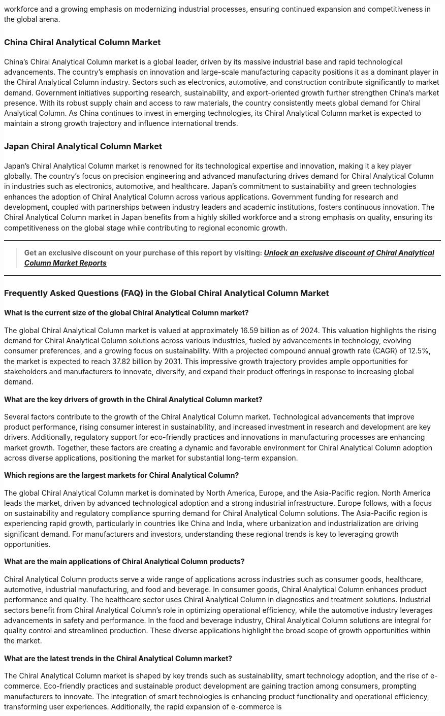 workforce and a growing emphasis on modernizing industrial processes, ensuring continued expansion and competitiveness in the global arena.</p><h3>China Chiral Analytical Column Market</h3><p>China&rsquo;s Chiral Analytical Column market is a global leader, driven by its massive industrial base and rapid technological advancements. The country&rsquo;s emphasis on innovation and large-scale manufacturing capacity positions it as a dominant player in the Chiral Analytical Column industry. Sectors such as electronics, automotive, and construction contribute significantly to market demand. Government initiatives supporting research, sustainability, and export-oriented growth further strengthen China&rsquo;s market presence. With its robust supply chain and access to raw materials, the country consistently meets global demand for Chiral Analytical Column. As China continues to invest in emerging technologies, its Chiral Analytical Column market is expected to maintain a strong growth trajectory and influence international trends.</p><h3>Japan Chiral Analytical Column Market</h3><p>Japan&rsquo;s Chiral Analytical Column market is renowned for its technological expertise and innovation, making it a key player globally. The country&rsquo;s focus on precision engineering and advanced manufacturing drives demand for Chiral Analytical Column in industries such as electronics, automotive, and healthcare. Japan&rsquo;s commitment to sustainability and green technologies enhances the adoption of Chiral Analytical Column across various applications. Government funding for research and development, coupled with partnerships between industry leaders and academic institutions, fosters continuous innovation. The Chiral Analytical Column market in Japan benefits from a highly skilled workforce and a strong emphasis on quality, ensuring its competitiveness on the global stage while contributing to regional economic growth.</p><hr /><blockquote><p><strong>Get an exclusive discount on your purchase of this report by visiting: <em><a href="://marketresearchpulse.com/ask-for-discount/117643?utm_source=Github&amp;utm_medium=0114">Unlock an exclusive discount of Chiral Analytical Column Market Reports</a></em>&nbsp;</strong></p></blockquote><hr /><h3>Frequently Asked Questions (FAQ) in the Global Chiral Analytical Column Market</h3><p><strong>What is the current size of the global Chiral Analytical Column market?</strong></p><p>The global Chiral Analytical Column market is valued at approximately 16.59 billion as of 2024. This valuation highlights the rising demand for Chiral Analytical Column solutions across various industries, fueled by advancements in technology, evolving consumer preferences, and a growing focus on sustainability. With a projected compound annual growth rate (CAGR) of 12.5%, the market is expected to reach 37.82 billion by 2031. This impressive growth trajectory provides ample opportunities for stakeholders and manufacturers to innovate, diversify, and expand their product offerings in response to increasing global demand.</p><p><strong>What are the key drivers of growth in the Chiral Analytical Column market?</strong></p><p>Several factors contribute to the growth of the Chiral Analytical Column market. Technological advancements that improve product performance, rising consumer interest in sustainability, and increased investment in research and development are key drivers. Additionally, regulatory support for eco-friendly practices and innovations in manufacturing processes are enhancing market growth. Together, these factors are creating a dynamic and favorable environment for Chiral Analytical Column adoption across diverse applications, positioning the market for substantial long-term expansion.</p><p><strong>Which regions are the largest markets for Chiral Analytical Column?</strong></p><p>The global Chiral Analytical Column market is dominated by North America, Europe, and the Asia-Pacific region. North America leads the market, driven by advanced technological adoption and a strong industrial infrastructure. Europe follows, with a focus on sustainability and regulatory compliance spurring demand for Chiral Analytical Column solutions. The Asia-Pacific region is experiencing rapid growth, particularly in countries like China and India, where urbanization and industrialization are driving significant demand. For manufacturers and investors, understanding these regional trends is key to leveraging growth opportunities.</p><p><strong>What are the main applications of Chiral Analytical Column products?</strong></p><p>Chiral Analytical Column products serve a wide range of applications across industries such as consumer goods, healthcare, automotive, industrial manufacturing, and food and beverage. In consumer goods, Chiral Analytical Column enhances product performance and quality. The healthcare sector uses Chiral Analytical Column in diagnostics and treatment solutions. Industrial sectors benefit from Chiral Analytical Column&rsquo;s role in optimizing operational efficiency, while the automotive industry leverages advancements in safety and performance. In the food and beverage industry, Chiral Analytical Column solutions are integral for quality control and streamlined production. These diverse applications highlight the broad scope of growth opportunities within the market.</p><p><strong>What are the latest trends in the Chiral Analytical Column market?</strong></p><p>The Chiral Analytical Column market is shaped by key trends such as sustainability, smart technology adoption, and the rise of e-commerce. Eco-friendly practices and sustainable product development are gaining traction among consumers, prompting manufacturers to innovate. The integration of smart technologies is enhancing product functionality and operational efficiency, transforming user experiences. Additionally, the rapid expansion of e-commerce is
